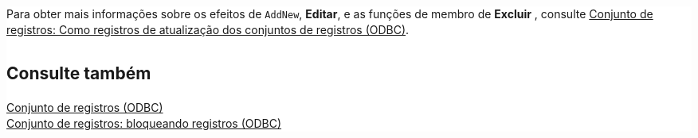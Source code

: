  Para obter mais informações sobre os efeitos de `AddNew`, **Editar**, e as funções de membro de **Excluir** , consulte [Conjunto de registros: Como registros de atualização dos conjuntos de registros \(ODBC\)](../../data/odbc/recordset-how-recordsets-update-records-odbc.md).  
  
## Consulte também  
 [Conjunto de registros \(ODBC\)](../../data/odbc/recordset-odbc.md)   
 [Conjunto de registros: bloqueando registros \(ODBC\)](../../data/odbc/recordset-locking-records-odbc.md)